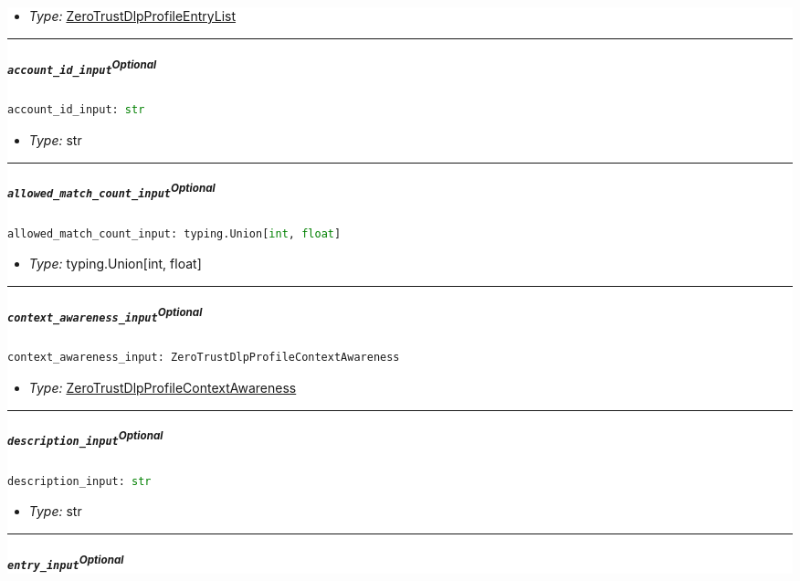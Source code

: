 - *Type:* <a href="#@cdktf/provider-cloudflare.zeroTrustDlpProfile.ZeroTrustDlpProfileEntryList">ZeroTrustDlpProfileEntryList</a>

---

##### `account_id_input`<sup>Optional</sup> <a name="account_id_input" id="@cdktf/provider-cloudflare.zeroTrustDlpProfile.ZeroTrustDlpProfile.property.accountIdInput"></a>

```python
account_id_input: str
```

- *Type:* str

---

##### `allowed_match_count_input`<sup>Optional</sup> <a name="allowed_match_count_input" id="@cdktf/provider-cloudflare.zeroTrustDlpProfile.ZeroTrustDlpProfile.property.allowedMatchCountInput"></a>

```python
allowed_match_count_input: typing.Union[int, float]
```

- *Type:* typing.Union[int, float]

---

##### `context_awareness_input`<sup>Optional</sup> <a name="context_awareness_input" id="@cdktf/provider-cloudflare.zeroTrustDlpProfile.ZeroTrustDlpProfile.property.contextAwarenessInput"></a>

```python
context_awareness_input: ZeroTrustDlpProfileContextAwareness
```

- *Type:* <a href="#@cdktf/provider-cloudflare.zeroTrustDlpProfile.ZeroTrustDlpProfileContextAwareness">ZeroTrustDlpProfileContextAwareness</a>

---

##### `description_input`<sup>Optional</sup> <a name="description_input" id="@cdktf/provider-cloudflare.zeroTrustDlpProfile.ZeroTrustDlpProfile.property.descriptionInput"></a>

```python
description_input: str
```

- *Type:* str

---

##### `entry_input`<sup>Optional</sup> <a name="entry_input" id="@cdktf/provider-cloudflare.zeroTrustDlpProfile.ZeroTrustDlpProfile.property.entryInput"></a>
